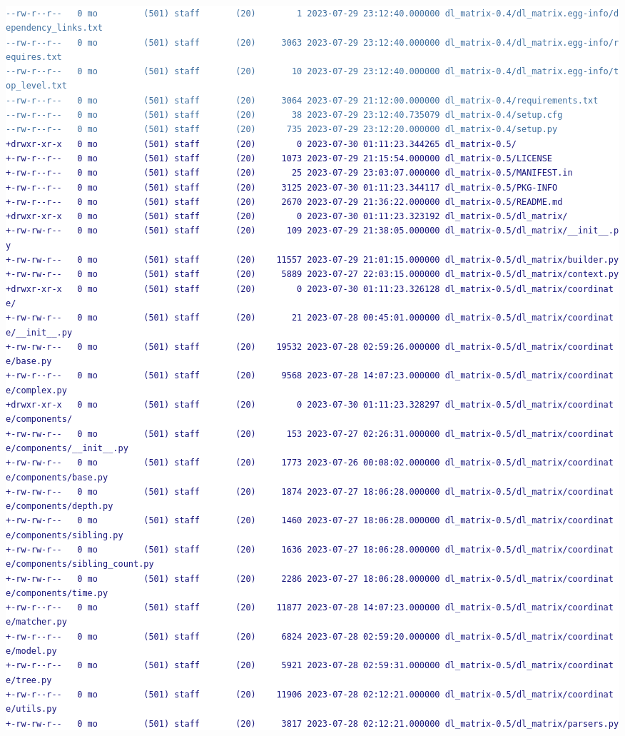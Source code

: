 ```diff
--rw-r--r--   0 mo         (501) staff       (20)        1 2023-07-29 23:12:40.000000 dl_matrix-0.4/dl_matrix.egg-info/dependency_links.txt
--rw-r--r--   0 mo         (501) staff       (20)     3063 2023-07-29 23:12:40.000000 dl_matrix-0.4/dl_matrix.egg-info/requires.txt
--rw-r--r--   0 mo         (501) staff       (20)       10 2023-07-29 23:12:40.000000 dl_matrix-0.4/dl_matrix.egg-info/top_level.txt
--rw-r--r--   0 mo         (501) staff       (20)     3064 2023-07-29 21:12:00.000000 dl_matrix-0.4/requirements.txt
--rw-r--r--   0 mo         (501) staff       (20)       38 2023-07-29 23:12:40.735079 dl_matrix-0.4/setup.cfg
--rw-r--r--   0 mo         (501) staff       (20)      735 2023-07-29 23:12:20.000000 dl_matrix-0.4/setup.py
+drwxr-xr-x   0 mo         (501) staff       (20)        0 2023-07-30 01:11:23.344265 dl_matrix-0.5/
+-rw-r--r--   0 mo         (501) staff       (20)     1073 2023-07-29 21:15:54.000000 dl_matrix-0.5/LICENSE
+-rw-r--r--   0 mo         (501) staff       (20)       25 2023-07-29 23:03:07.000000 dl_matrix-0.5/MANIFEST.in
+-rw-r--r--   0 mo         (501) staff       (20)     3125 2023-07-30 01:11:23.344117 dl_matrix-0.5/PKG-INFO
+-rw-r--r--   0 mo         (501) staff       (20)     2670 2023-07-29 21:36:22.000000 dl_matrix-0.5/README.md
+drwxr-xr-x   0 mo         (501) staff       (20)        0 2023-07-30 01:11:23.323192 dl_matrix-0.5/dl_matrix/
+-rw-rw-r--   0 mo         (501) staff       (20)      109 2023-07-29 21:38:05.000000 dl_matrix-0.5/dl_matrix/__init__.py
+-rw-rw-r--   0 mo         (501) staff       (20)    11557 2023-07-29 21:01:15.000000 dl_matrix-0.5/dl_matrix/builder.py
+-rw-rw-r--   0 mo         (501) staff       (20)     5889 2023-07-27 22:03:15.000000 dl_matrix-0.5/dl_matrix/context.py
+drwxr-xr-x   0 mo         (501) staff       (20)        0 2023-07-30 01:11:23.326128 dl_matrix-0.5/dl_matrix/coordinate/
+-rw-rw-r--   0 mo         (501) staff       (20)       21 2023-07-28 00:45:01.000000 dl_matrix-0.5/dl_matrix/coordinate/__init__.py
+-rw-rw-r--   0 mo         (501) staff       (20)    19532 2023-07-28 02:59:26.000000 dl_matrix-0.5/dl_matrix/coordinate/base.py
+-rw-r--r--   0 mo         (501) staff       (20)     9568 2023-07-28 14:07:23.000000 dl_matrix-0.5/dl_matrix/coordinate/complex.py
+drwxr-xr-x   0 mo         (501) staff       (20)        0 2023-07-30 01:11:23.328297 dl_matrix-0.5/dl_matrix/coordinate/components/
+-rw-rw-r--   0 mo         (501) staff       (20)      153 2023-07-27 02:26:31.000000 dl_matrix-0.5/dl_matrix/coordinate/components/__init__.py
+-rw-rw-r--   0 mo         (501) staff       (20)     1773 2023-07-26 00:08:02.000000 dl_matrix-0.5/dl_matrix/coordinate/components/base.py
+-rw-rw-r--   0 mo         (501) staff       (20)     1874 2023-07-27 18:06:28.000000 dl_matrix-0.5/dl_matrix/coordinate/components/depth.py
+-rw-rw-r--   0 mo         (501) staff       (20)     1460 2023-07-27 18:06:28.000000 dl_matrix-0.5/dl_matrix/coordinate/components/sibling.py
+-rw-rw-r--   0 mo         (501) staff       (20)     1636 2023-07-27 18:06:28.000000 dl_matrix-0.5/dl_matrix/coordinate/components/sibling_count.py
+-rw-rw-r--   0 mo         (501) staff       (20)     2286 2023-07-27 18:06:28.000000 dl_matrix-0.5/dl_matrix/coordinate/components/time.py
+-rw-r--r--   0 mo         (501) staff       (20)    11877 2023-07-28 14:07:23.000000 dl_matrix-0.5/dl_matrix/coordinate/matcher.py
+-rw-r--r--   0 mo         (501) staff       (20)     6824 2023-07-28 02:59:20.000000 dl_matrix-0.5/dl_matrix/coordinate/model.py
+-rw-r--r--   0 mo         (501) staff       (20)     5921 2023-07-28 02:59:31.000000 dl_matrix-0.5/dl_matrix/coordinate/tree.py
+-rw-r--r--   0 mo         (501) staff       (20)    11906 2023-07-28 02:12:21.000000 dl_matrix-0.5/dl_matrix/coordinate/utils.py
+-rw-rw-r--   0 mo         (501) staff       (20)     3817 2023-07-28 02:12:21.000000 dl_matrix-0.5/dl_matrix/parsers.py
```